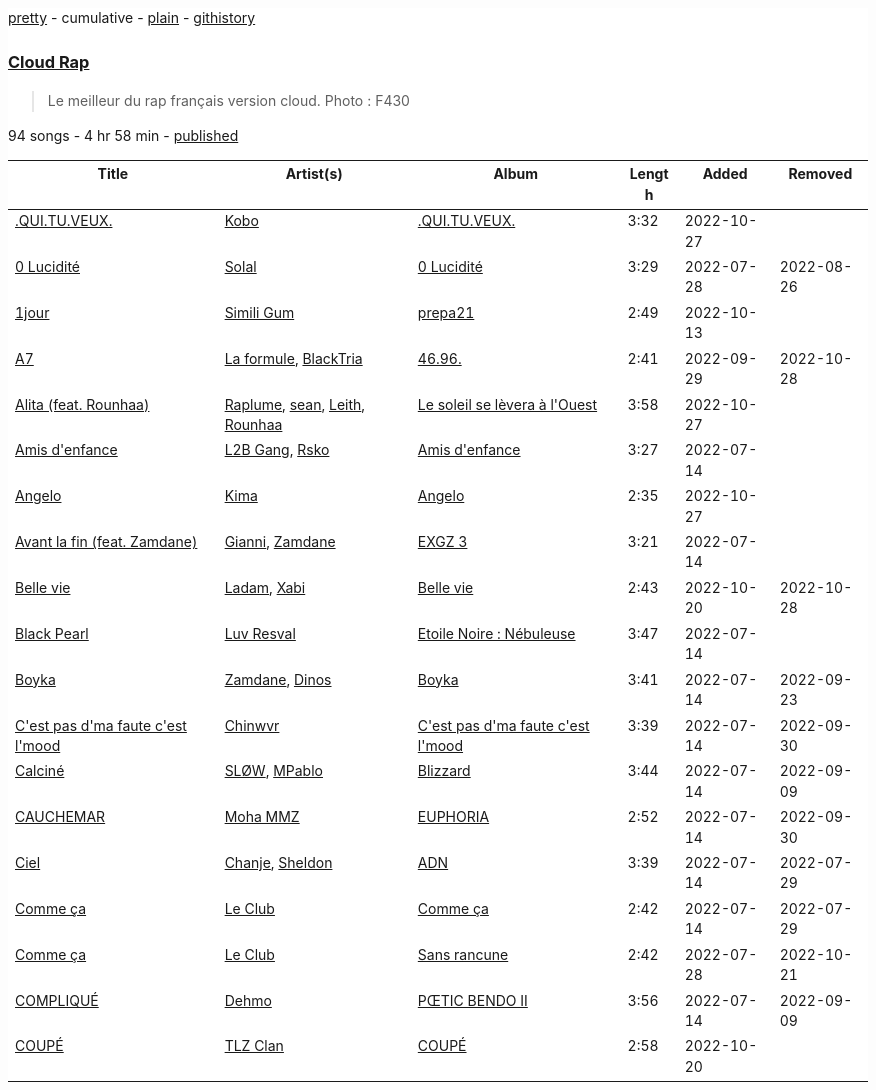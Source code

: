 [pretty](/playlists/pretty/37i9dQZF1DX5jNEiuvPyWr.md) - cumulative - [plain](/playlists/plain/37i9dQZF1DX5jNEiuvPyWr) - [githistory](https://github.githistory.xyz/mackorone/spotify-playlist-archive/blob/main/playlists/plain/37i9dQZF1DX5jNEiuvPyWr)

### [Cloud Rap](https://open.spotify.com/playlist/37i9dQZF1DX5jNEiuvPyWr)

> Le meilleur du rap français version cloud\. Photo : F430

94 songs - 4 hr 58 min - [published](https://open.spotify.com/playlist/5hZd800bY7alcQHZCY6dmZ)

| Title | Artist(s) | Album | Length | Added | Removed |
|---|---|---|---|---|---|
| [.QUI.TU.VEUX.](https://open.spotify.com/track/04t1VtWunMLp3CvPFk0Axf) | [Kobo](https://open.spotify.com/artist/5O5o8ORa6JnUInvOUmmvft) | [.QUI.TU.VEUX.](https://open.spotify.com/album/4WKVTE8FvoBIfvI29lHRGF) | 3:32 | 2022-10-27 |  |
| [0 Lucidité](https://open.spotify.com/track/0DYBFNc6mWge6UhpjRtMH0) | [Solal](https://open.spotify.com/artist/40hwssvpT91rZpFofKyKLz) | [0 Lucidité](https://open.spotify.com/album/60IIkHsD79aILJ4pnkOO25) | 3:29 | 2022-07-28 | 2022-08-26 |
| [1jour](https://open.spotify.com/track/36rmAqEXbOlUGhUCrq61vb) | [Simili Gum](https://open.spotify.com/artist/20ZFMIA16SxwO2NGFmw7vS) | [prepa21](https://open.spotify.com/album/3SKxrBONDzWkk3ULdlPdOw) | 2:49 | 2022-10-13 |  |
| [A7](https://open.spotify.com/track/2wYqPFq90ncbRAuQdqzaZM) | [La formule](https://open.spotify.com/artist/5YGnhKKWnnlfVGHzwO9Vly), [BlackTria](https://open.spotify.com/artist/56GVzeiYe2ZH3iiNMkmbQs) | [46.96.](https://open.spotify.com/album/7IxL0jXySiOuAfl95Zy0uz) | 2:41 | 2022-09-29 | 2022-10-28 |
| [Alita \(feat\. Rounhaa\)](https://open.spotify.com/track/4RV2l9VHEPYrUXZXdiusEy) | [Raplume](https://open.spotify.com/artist/2ci4Or1nFI30YCiRS2YXV8), [sean](https://open.spotify.com/artist/7CxSejERLJhkuYRU6D1d8C), [Leith](https://open.spotify.com/artist/0DQx7HJhLzjbSQNsNhrpLT), [Rounhaa](https://open.spotify.com/artist/6jFcJYXzABu7Us9iwENUJe) | [Le soleil se lèvera à l'Ouest](https://open.spotify.com/album/6Jtz2endgOr6QYkPhBulKt) | 3:58 | 2022-10-27 |  |
| [Amis d'enfance](https://open.spotify.com/track/59XM6eXdRqsOo0q7e5I4dK) | [L2B Gang](https://open.spotify.com/artist/4hYxvgmTzS29XAXlo5adgM), [Rsko](https://open.spotify.com/artist/3L774tiJRvPmAS90pOLB44) | [Amis d'enfance](https://open.spotify.com/album/3hV1vkAYnO7afQjE5j15V2) | 3:27 | 2022-07-14 |  |
| [Angelo](https://open.spotify.com/track/5R9g2Gpoyu2XQLBVeGqiKm) | [Kima](https://open.spotify.com/artist/0hp836fJ9Dleva1XuehHiS) | [Angelo](https://open.spotify.com/album/5bsucbfbgWkkJkO01tSGD0) | 2:35 | 2022-10-27 |  |
| [Avant la fin \(feat\. Zamdane\)](https://open.spotify.com/track/19OckgD8qk3bmeT4xoJ3js) | [Gianni](https://open.spotify.com/artist/5W9ShLREoRMuXqSSYMeHqk), [Zamdane](https://open.spotify.com/artist/5CtPAGoxpJ4yLJLx6CSrO8) | [EXGZ 3](https://open.spotify.com/album/30B5XqJZhEp7nJutaeqqU3) | 3:21 | 2022-07-14 |  |
| [Belle vie](https://open.spotify.com/track/1GcRUhRtcmyK9Wj792TLUN) | [Ladam](https://open.spotify.com/artist/0qHwlOY3zWDwxzTEZfa0N4), [Xabi](https://open.spotify.com/artist/2SW5KCyAv9bOynnjdJvoVj) | [Belle vie](https://open.spotify.com/album/7vd5hWrQ3VwtAobES8qsvM) | 2:43 | 2022-10-20 | 2022-10-28 |
| [Black Pearl](https://open.spotify.com/track/1cNLTTuobJoTEQI4lhqZuS) | [Luv Resval](https://open.spotify.com/artist/5l8WyvJ50fdSghK2ySNq1y) | [Etoile Noire : Nébuleuse](https://open.spotify.com/album/2ckXqM9XfrPuuKnN39oRvw) | 3:47 | 2022-07-14 |  |
| [Boyka](https://open.spotify.com/track/5sEaPVHq9bCxFaz0W2poeC) | [Zamdane](https://open.spotify.com/artist/5CtPAGoxpJ4yLJLx6CSrO8), [Dinos](https://open.spotify.com/artist/1QPdp5duV6lV4XINCzjwQ2) | [Boyka](https://open.spotify.com/album/652TTQxvvWs3BIOUGY5q4d) | 3:41 | 2022-07-14 | 2022-09-23 |
| [C'est pas d'ma faute c'est l'mood](https://open.spotify.com/track/6Rze4VVS34G8jyume7rIgj) | [Chinwvr](https://open.spotify.com/artist/0FO41jGlT3izLX7oULFUlr) | [C'est pas d'ma faute c'est l'mood](https://open.spotify.com/album/4Frq8x9BsYMkWmYi2sPSKO) | 3:39 | 2022-07-14 | 2022-09-30 |
| [Calciné](https://open.spotify.com/track/1FSDo0QfL9gQh32MxzqsZO) | [SLØW](https://open.spotify.com/artist/6jPpTPMBhULm8sukMmyrTW), [MPablo](https://open.spotify.com/artist/4Pmp4phME9ksNwnpPHumHU) | [Blizzard](https://open.spotify.com/album/49sFNtfB0KYvor4eL1yBJY) | 3:44 | 2022-07-14 | 2022-09-09 |
| [CAUCHEMAR](https://open.spotify.com/track/7mknKRrpy73QgsaWM3vGsA) | [Moha MMZ](https://open.spotify.com/artist/13fQpdj4xMKM4gbQUcB00T) | [EUPHORIA](https://open.spotify.com/album/4xm2fWDB7cNXUsrZRBdCit) | 2:52 | 2022-07-14 | 2022-09-30 |
| [Ciel](https://open.spotify.com/track/6k9hppqOss0k5rkHILHbsx) | [Chanje](https://open.spotify.com/artist/5BZQ1LKKtw3uu6NIJdlU4Y), [Sheldon](https://open.spotify.com/artist/6162ZDzd0LT28Lxdj52jjK) | [ADN](https://open.spotify.com/album/4IykJKeBlpC7MQaAaHRqA6) | 3:39 | 2022-07-14 | 2022-07-29 |
| [Comme ça](https://open.spotify.com/track/1uBJsPHcyDfyg9wewkYUj7) | [Le Club](https://open.spotify.com/artist/4PlMVWxO3DGtAvMwbXgctQ) | [Comme ça](https://open.spotify.com/album/7GJ0cZpKrkJe8Kv52V2ur9) | 2:42 | 2022-07-14 | 2022-07-29 |
| [Comme ça](https://open.spotify.com/track/4bOdmHfgSw7e0ZrwgOHbqz) | [Le Club](https://open.spotify.com/artist/4PlMVWxO3DGtAvMwbXgctQ) | [Sans rancune](https://open.spotify.com/album/5mUSYIz36ISQy7PjJUHB2b) | 2:42 | 2022-07-28 | 2022-10-21 |
| [COMPLIQUÉ](https://open.spotify.com/track/0OTmlCY3Ufhkjl5pmtlZXt) | [Dehmo](https://open.spotify.com/artist/5oM4ylX9mgzyzDD6yYPUal) | [PŒTIC BENDO II](https://open.spotify.com/album/56VCAtiAOS6dDVfxuP8eeT) | 3:56 | 2022-07-14 | 2022-09-09 |
| [COUPÉ](https://open.spotify.com/track/6AbZfezde2hXaauuzMaO0i) | [TLZ Clan](https://open.spotify.com/artist/6rl2UnIXbg1TcusvFlPzWp) | [COUPÉ](https://open.spotify.com/album/2LNG7f47uJJAZcgiVZlHEY) | 2:58 | 2022-10-20 |  |